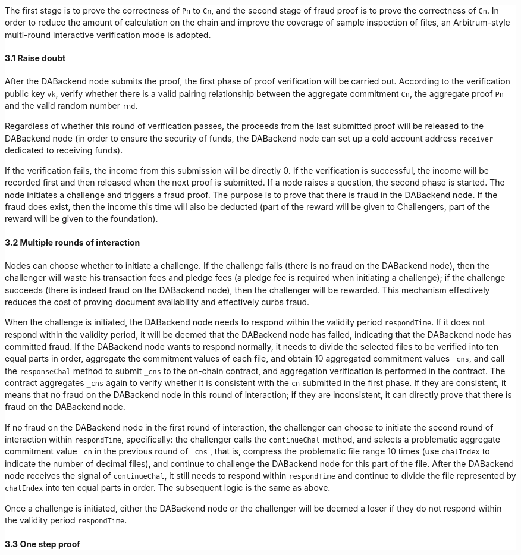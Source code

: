 The first stage is to prove the correctness of `Pn` to `Cn`, and the second stage of fraud proof is to prove the correctness of `Cn`. In order to reduce the amount of calculation on the chain and improve the coverage of sample inspection of files, an Arbitrum-style multi-round interactive verification mode is adopted.

#### 3.1 Raise doubt

After the DABackend node submits the proof, the first phase of proof verification will be carried out. According to the verification public key `vk`, verify whether there is a valid pairing relationship between the aggregate commitment `Cn`, the aggregate proof `Pn` and the valid random number `rnd`.

Regardless of whether this round of verification passes, the proceeds from the last submitted proof will be released to the DABackend node (in order to ensure the security of funds, the DABackend node can set up a cold account address `receiver` dedicated to receiving funds).

If the verification fails, the income from this submission will be directly 0. If the verification is successful, the income will be recorded first and then released when the next proof is submitted. If a node raises a question, the second phase is started. The node initiates a challenge and triggers a fraud proof. The purpose is to prove that there is fraud in the DABackend node. If the fraud does exist, then the income this time will also be deducted (part of the reward will be given to Challengers, part of the reward will be given to the foundation).

#### 3.2 Multiple rounds of interaction

Nodes can choose whether to initiate a challenge. If the challenge fails (there is no fraud on the DABackend node), then the challenger will waste his transaction fees and pledge fees (a pledge fee is required when initiating a challenge); if the challenge succeeds (there is indeed fraud on the DABackend node), then the challenger will be rewarded. This mechanism effectively reduces the cost of proving document availability and effectively curbs fraud.

When the challenge is initiated, the DABackend node needs to respond within the validity period `respondTime`. If it does not respond within the validity period, it will be deemed that the DABackend node has failed, indicating that the DABackend node has committed fraud. If the DABackend node wants to respond normally, it needs to divide the selected files to be verified into ten equal parts in order, aggregate the commitment values of each file, and obtain 10 aggregated commitment values `_cns`, and call the `responseChal` method to submit `_cns` to the on-chain contract, and aggregation verification is performed in the contract. The contract aggregates `_cns` again to verify whether it is consistent with the `cn` submitted in the first phase. If they are consistent, it means that no fraud on the DABackend node in this round of interaction; if they are inconsistent, it can directly prove that there is fraud on the DABackend node.

If no fraud on the DABackend node in the first round of interaction, the challenger can choose to initiate the second round of interaction within `respondTime`, specifically: the challenger calls the `continueChal` method, and selects a problematic aggregate commitment value `_cn` in the previous round of `_cns` , that is, compress the problematic file range 10 times (use `chalIndex` to indicate the number of decimal files), and continue to challenge the DABackend node for this part of the file. After the DABackend node receives the signal of `continueChal`, it still needs to respond within `respondTime` and continue to divide the file represented by `chalIndex` into ten equal parts in order. The subsequent logic is the same as above.

Once a challenge is initiated, either the DABackend node or the challenger will be deemed a loser if they do not respond within the validity period `respondTime`.

#### 3.3 One step proof
